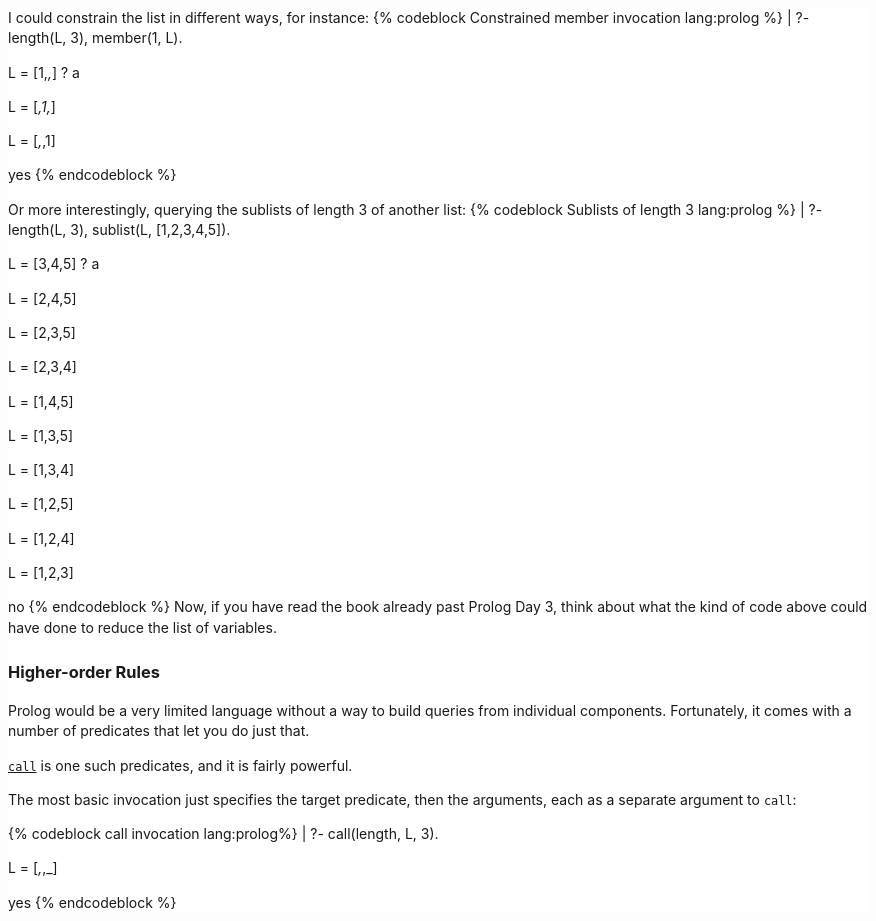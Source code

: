 I could constrain the list in different ways, for instance:
{% codeblock Constrained member invocation lang:prolog %}
| ?- length(L, 3), member(1, L).

L = [1,_,_] ? a

L = [_,1,_]

L = [_,_,1]

yes
{% endcodeblock %}

Or more interestingly, querying the sublists of length 3 of another list:
{% codeblock Sublists of length 3 lang:prolog %}
| ?- length(L, 3), sublist(L, [1,2,3,4,5]).  

L = [3,4,5] ? a

L = [2,4,5]

L = [2,3,5]

L = [2,3,4]

L = [1,4,5]

L = [1,3,5]

L = [1,3,4]

L = [1,2,5]

L = [1,2,4]

L = [1,2,3]

no
{% endcodeblock %}
Now, if you have read the book already past Prolog Day 3, think about what the kind of code above could have done to reduce the list of variables.

### Higher-order Rules

Prolog would be a very limited language without a way to build queries from individual components. Fortunately, it comes  with a number of predicates that let you do just that.

[`call`](http://www.gprolog.org/manual/gprolog.html#htoc67) is one such predicates, and it is fairly powerful.

The most basic invocation just specifies the target predicate, then the arguments, each as a separate argument to `call`:

{% codeblock call invocation lang:prolog%}
| ?- call(length, L, 3).

L = [_,_,_]

yes
{% endcodeblock %}
